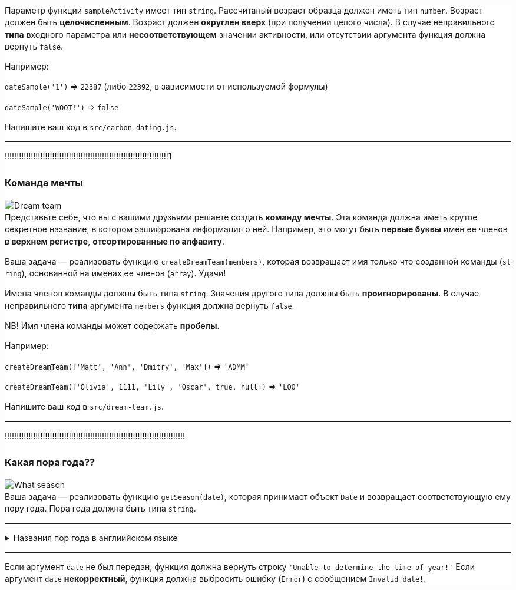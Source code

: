 Параметр функции `sampleActivity` имеет тип `string`. Рассчитаный возраст образца должен иметь тип `number`. Возраст должен быть **целочисленным**. Возраст должен **округлен вверх** (при получении целого числа). В случае неправильного **типа** входного параметра или **несоответствующем** значении активности, или отсутствии аргумента функция должна вернуть `false`.

Например:

`dateSample('1')` => `22387` (либо `22392`, в зависимости от используемой формулы)

`dateSample('WOOT!')` => `false`

Напишите ваш код в `src/carbon-dating.js`.

---

!!!!!!!!!!!!!!!!!!!!!!!!!!!!!!!!!!!!!!!!!!!!!!!!!!!!!!!!!!!!!!!!!!!!!1
### **Команда мечты**

![Dream team](https://i0.wp.com/www.comicsbeat.com/wp-content/uploads/2021/05/power-rangers.jpg?fit=1420,945&ssl=1)  
Представьте себе, что вы с вашими друзьями решаете создать **команду мечты**. Эта команда должна иметь крутое секретное название, в котором зашифрована информация о ней. Например, это могут быть **первые буквы** имен ее членов **в верхнем регистре**, **отсортированные по алфавиту**.

Ваша задача — реализовать функцию `createDreamTeam(members)`, которая возвращает имя только что созданной команды (`string`), основанной на именах ее членов (`array`). Удачи!

Имена членов команды должны быть типа `string`. Значения другого типа должны быть **проигнорированы**. В случае неправильного **типа** аргумента `members` функция должна вернуть `false`.

NB! Имя члена команды может содержать **пробелы**.

Например:

`createDreamTeam(['Matt', 'Ann', 'Dmitry', 'Max'])` => `'ADMM'`

`createDreamTeam(['Olivia', 1111, 'Lily', 'Oscar', true, null])` => `'LOO'`

Напишите ваш код в `src/dream-team.js`.

---

!!!!!!!!!!!!!!!!!!!!!!!!!!!!!!!!!!!!!!!!!!!!!!!!!!!!!!!!!!!!!!!!!!!!!!!!!!!!
### **Какая пора года??**

![What season](https://images.twinkl.co.uk/tw1n/image/private/t_630_eco/image_repo/83/d2/T-T-224-four-seasons-posters-a4_ver_2.avif)  
Ваша задача — реализовать функцию `getSeason(date)`, которая принимает объект `Date` и возвращает соответствующую ему пору года. Пора года должна быть типа `string`.

---
<details><summary>Названия пор года в англиийском языке</summary></details>

---

Если аргумент `date` не был передан, функция должна вернуть строку `'Unable to determine the time of year!'` Если аргумент `date` **некорректный**, функция должна выбросить ошибку (`Error`) с сообщением `Invalid date!`.
